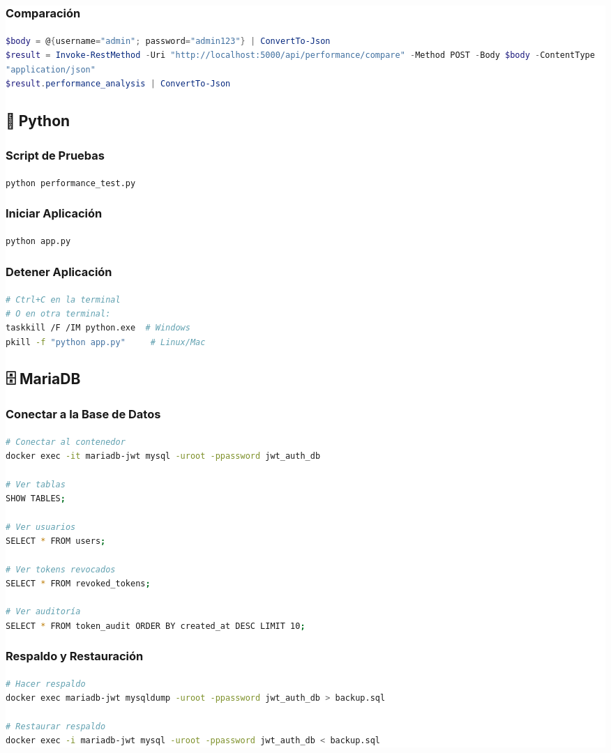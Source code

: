 ### Comparación
```powershell
$body = @{username="admin"; password="admin123"} | ConvertTo-Json
$result = Invoke-RestMethod -Uri "http://localhost:5000/api/performance/compare" -Method POST -Body $body -ContentType "application/json"
$result.performance_analysis | ConvertTo-Json
```

## 🐍 Python

### Script de Pruebas
```bash
python performance_test.py
```

### Iniciar Aplicación
```bash
python app.py
```

### Detener Aplicación
```bash
# Ctrl+C en la terminal
# O en otra terminal:
taskkill /F /IM python.exe  # Windows
pkill -f "python app.py"     # Linux/Mac
```

## 🗄️ MariaDB

### Conectar a la Base de Datos
```bash
# Conectar al contenedor
docker exec -it mariadb-jwt mysql -uroot -ppassword jwt_auth_db

# Ver tablas
SHOW TABLES;

# Ver usuarios
SELECT * FROM users;

# Ver tokens revocados
SELECT * FROM revoked_tokens;

# Ver auditoría
SELECT * FROM token_audit ORDER BY created_at DESC LIMIT 10;
```

### Respaldo y Restauración
```bash
# Hacer respaldo
docker exec mariadb-jwt mysqldump -uroot -ppassword jwt_auth_db > backup.sql

# Restaurar respaldo
docker exec -i mariadb-jwt mysql -uroot -ppassword jwt_auth_db < backup.sql
```
